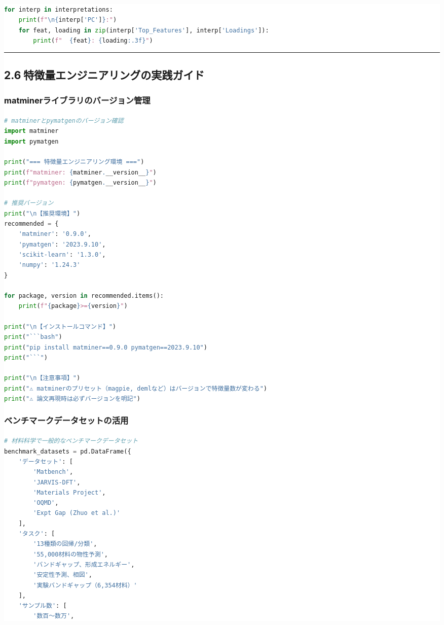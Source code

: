 ```python
for interp in interpretations:
    print(f"\n{interp['PC']}:")
    for feat, loading in zip(interp['Top_Features'], interp['Loadings']):
        print(f"  {feat}: {loading:.3f}")
```

---

## 2.6 特徴量エンジニアリングの実践ガイド

### matminerライブラリのバージョン管理

```python
# matminerとpymatgenのバージョン確認
import matminer
import pymatgen

print("=== 特徴量エンジニアリング環境 ===")
print(f"matminer: {matminer.__version__}")
print(f"pymatgen: {pymatgen.__version__}")

# 推奨バージョン
print("\n【推奨環境】")
recommended = {
    'matminer': '0.9.0',
    'pymatgen': '2023.9.10',
    'scikit-learn': '1.3.0',
    'numpy': '1.24.3'
}

for package, version in recommended.items():
    print(f"{package}>={version}")

print("\n【インストールコマンド】")
print("```bash")
print("pip install matminer==0.9.0 pymatgen==2023.9.10")
print("```")

print("\n【注意事項】")
print("⚠️ matminerのプリセット（magpie, demlなど）はバージョンで特徴量数が変わる")
print("⚠️ 論文再現時は必ずバージョンを明記")
```

### ベンチマークデータセットの活用

```python
# 材料科学で一般的なベンチマークデータセット
benchmark_datasets = pd.DataFrame({
    'データセット': [
        'Matbench',
        'JARVIS-DFT',
        'Materials Project',
        'OQMD',
        'Expt Gap (Zhuo et al.)'
    ],
    'タスク': [
        '13種類の回帰/分類',
        '55,000材料の物性予測',
        'バンドギャップ、形成エネルギー',
        '安定性予測、相図',
        '実験バンドギャップ（6,354材料）'
    ],
    'サンプル数': [
        '数百〜数万',
```